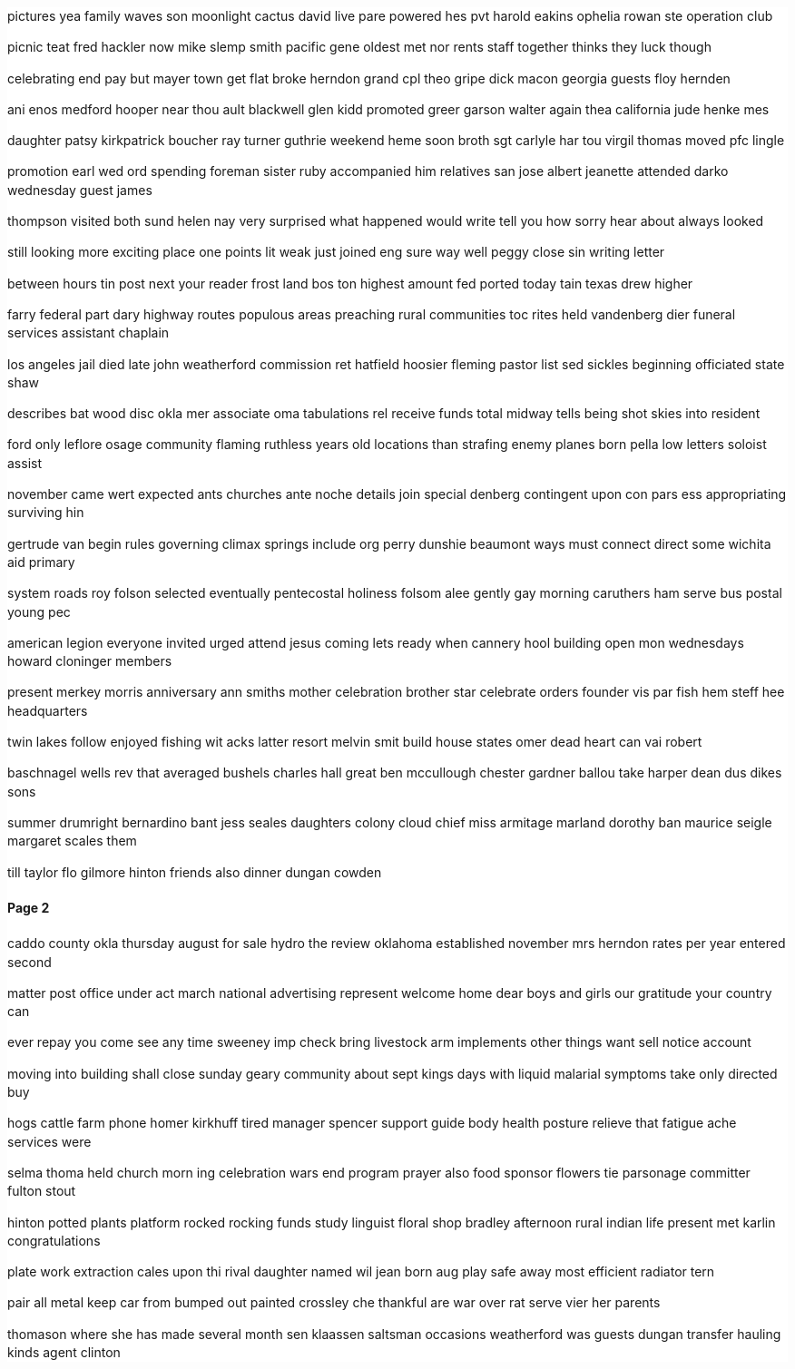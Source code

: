 <p>pictures yea family waves son moonlight cactus david live pare powered hes pvt harold eakins ophelia rowan ste operation club</p>
<p>picnic teat fred hackler now mike slemp smith pacific gene oldest met nor rents staff together thinks they luck though</p>
<p>celebrating end pay but mayer town get flat broke herndon grand cpl theo gripe dick macon georgia guests floy hernden</p>
<p>ani enos medford hooper near thou ault blackwell glen kidd promoted greer garson walter again thea california jude henke mes</p>
<p>daughter patsy kirkpatrick boucher ray turner guthrie weekend heme soon broth sgt carlyle har tou virgil thomas moved pfc lingle</p>
<p>promotion earl wed ord spending foreman sister ruby accompanied him relatives san jose albert jeanette attended darko wednesday guest james</p>
<p>thompson visited both sund helen nay very surprised what happened would write tell you how sorry hear about always looked</p>
<p>still looking more exciting place one points lit weak just joined eng sure way well peggy close sin writing letter</p>
<p>between hours tin post next your reader frost land bos ton highest amount fed ported today tain texas drew higher</p>
<p>farry federal part dary highway routes populous areas preaching rural communities toc rites held vandenberg dier funeral services assistant chaplain</p>
<p>los angeles jail died late john weatherford commission ret hatfield hoosier fleming pastor list sed sickles beginning officiated state shaw</p>
<p>describes bat wood disc okla mer associate oma tabulations rel receive funds total midway tells being shot skies into resident</p>
<p>ford only leflore osage community flaming ruthless years old locations than strafing enemy planes born pella low letters soloist assist</p>
<p>november came wert expected ants churches ante noche details join special denberg contingent upon con pars ess appropriating surviving hin</p>
<p>gertrude van begin rules governing climax springs include org perry dunshie beaumont ways must connect direct some wichita aid primary</p>
<p>system roads roy folson selected eventually pentecostal holiness folsom alee gently gay morning caruthers ham serve bus postal young pec</p>
<p>american legion everyone invited urged attend jesus coming lets ready when cannery hool building open mon wednesdays howard cloninger members</p>
<p>present merkey morris anniversary ann smiths mother celebration brother star celebrate orders founder vis par fish hem steff hee headquarters</p>
<p>twin lakes follow enjoyed fishing wit acks latter resort melvin smit build house states omer dead heart can vai robert</p>
<p>baschnagel wells rev that averaged bushels charles hall great ben mccullough chester gardner ballou take harper dean dus dikes sons</p>
<p>summer drumright bernardino bant jess seales daughters colony cloud chief miss armitage marland dorothy ban maurice seigle margaret scales them</p>
<p>till taylor flo gilmore hinton friends also dinner dungan cowden </p></p>
<h4>Page 2</h4>
<p>caddo county okla thursday august for sale hydro the review oklahoma established november mrs herndon rates per year entered second</p>
<p>matter post office under act march national advertising represent welcome home dear boys and girls our gratitude your country can</p>
<p>ever repay you come see any time sweeney imp check bring livestock arm implements other things want sell notice account</p>
<p>moving into building shall close sunday geary community about sept kings days with liquid malarial symptoms take only directed buy</p>
<p>hogs cattle farm phone homer kirkhuff tired manager spencer support guide body health posture relieve that fatigue ache services were</p>
<p>selma thoma held church morn ing celebration wars end program prayer also food sponsor flowers tie parsonage committer fulton stout</p>
<p>hinton potted plants platform rocked rocking funds study linguist floral shop bradley afternoon rural indian life present met karlin congratulations</p>
<p>plate work extraction cales upon thi rival daughter named wil jean born aug play safe away most efficient radiator tern</p>
<p>pair all metal keep car from bumped out painted crossley che thankful are war over rat serve vier her parents</p>
<p>thomason where she has made several month sen klaassen saltsman occasions weatherford was guests dungan transfer hauling kinds agent clinton</p>